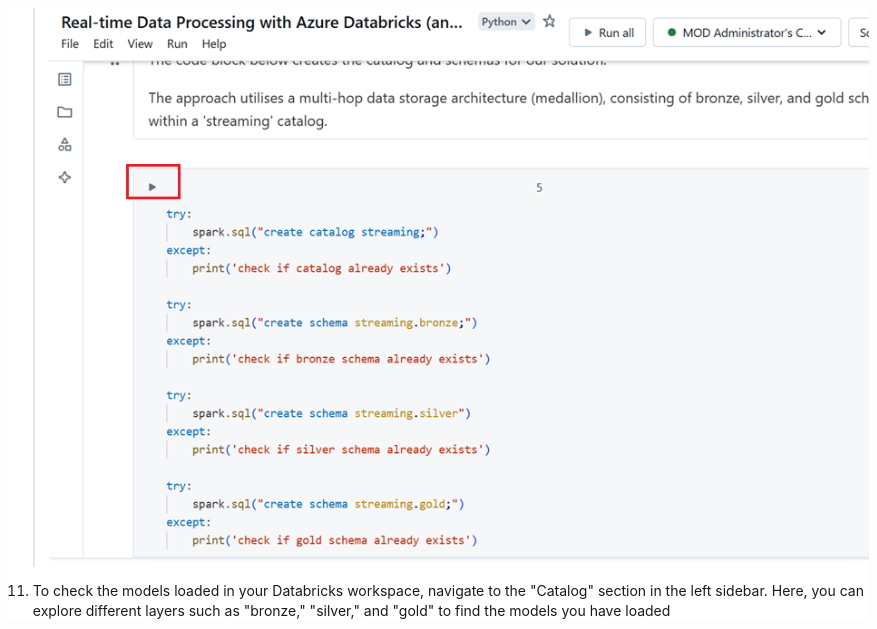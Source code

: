 > ![](./media/image97.png)

11. To check the models loaded in your Databricks workspace, navigate to
    the "Catalog" section in the left sidebar. Here, you can explore
    different layers such as "bronze," "silver," and "gold" to find the
    models you have loaded
